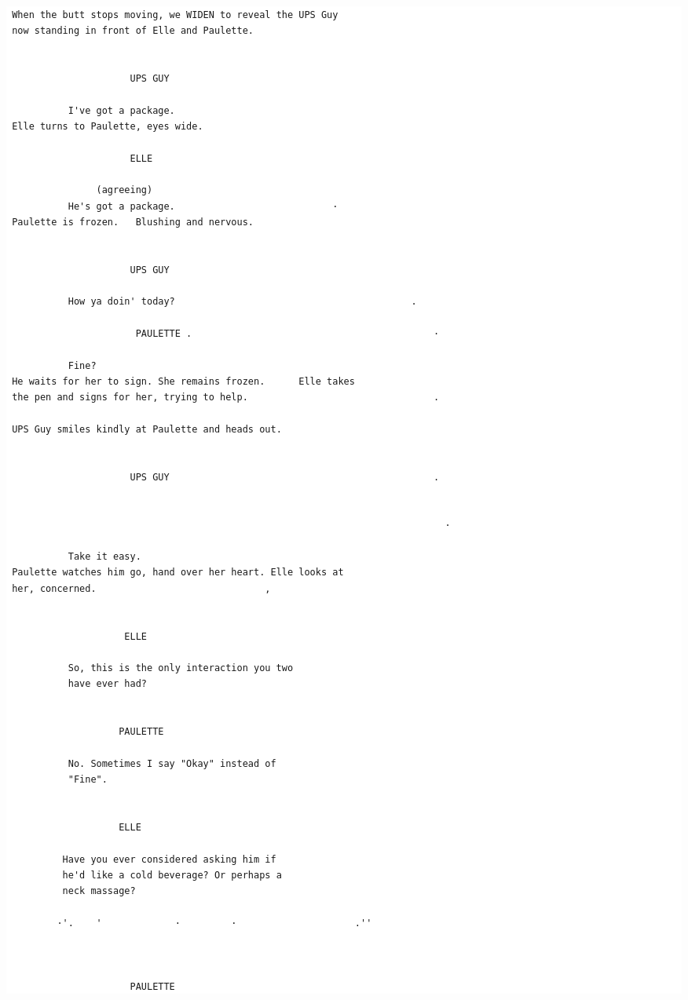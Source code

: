

     When the butt stops moving, we WIDEN to reveal the UPS Guy                 
     now standing in front of Elle and Paulette.                                 


                          UPS GUY                                               

               I've got a package.                                              
     Elle turns to Paulette, eyes wide.                                         

                          ELLE                                                  

                    (agreeing)                                                  
               He's got a package.                            ·                 
     Paulette is frozen.   Blushing and nervous.                                


                          UPS GUY                                               

               How ya doin' today?                                          .   

                           PAULETTE .                                           ·

               Fine?                                                             
     He waits for her to sign. She remains frozen.      Elle takes              
     the pen and signs for her, trying to help.                                 .

     UPS Guy smiles kindly at Paulette and heads out.                           


                          UPS GUY                                               .


                                                                                  ·

               Take it easy.                                                    
     Paulette watches him go, hand over her heart. Elle looks at                
     her, concerned.                              ,                              


                         ELLE

               So, this is the only interaction you two                         
               have ever had?


                        PAULETTE

               No. Sometimes I say "Okay" instead of
               "Fine".


                        ELLE

              Have you ever considered asking him if
              he'd like a cold beverage? Or perhaps a
              neck massage?

             ·'.    '             ·         ·                     .''           



                          PAULETTE
